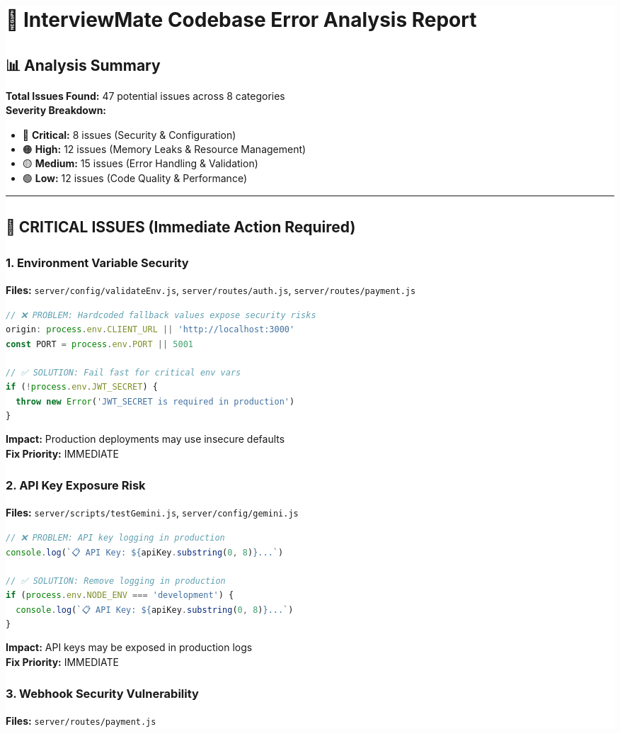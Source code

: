 # 🚨 InterviewMate Codebase Error Analysis Report

## 📊 Analysis Summary

**Total Issues Found:** 47 potential issues across 8 categories  
**Severity Breakdown:**
- 🔴 **Critical:** 8 issues (Security & Configuration)
- 🟠 **High:** 12 issues (Memory Leaks & Resource Management)
- 🟡 **Medium:** 15 issues (Error Handling & Validation)
- 🟢 **Low:** 12 issues (Code Quality & Performance)

---

## 🔴 CRITICAL ISSUES (Immediate Action Required)

### 1. **Environment Variable Security**
**Files:** `server/config/validateEnv.js`, `server/routes/auth.js`, `server/routes/payment.js`

```javascript
// ❌ PROBLEM: Hardcoded fallback values expose security risks
origin: process.env.CLIENT_URL || 'http://localhost:3000'
const PORT = process.env.PORT || 5001

// ✅ SOLUTION: Fail fast for critical env vars
if (!process.env.JWT_SECRET) {
  throw new Error('JWT_SECRET is required in production')
}
```

**Impact:** Production deployments may use insecure defaults  
**Fix Priority:** IMMEDIATE

### 2. **API Key Exposure Risk**
**Files:** `server/scripts/testGemini.js`, `server/config/gemini.js`

```javascript
// ❌ PROBLEM: API key logging in production
console.log(`📋 API Key: ${apiKey.substring(0, 8)}...`)

// ✅ SOLUTION: Remove logging in production
if (process.env.NODE_ENV === 'development') {
  console.log(`📋 API Key: ${apiKey.substring(0, 8)}...`)
}
```

**Impact:** API keys may be exposed in production logs  
**Fix Priority:** IMMEDIATE

### 3. **Webhook Security Vulnerability**
**Files:** `server/routes/payment.js`
